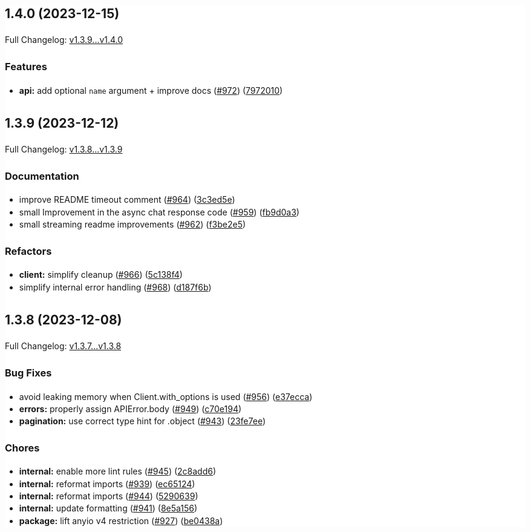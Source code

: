 ## 1.4.0 (2023-12-15)

Full Changelog: [v1.3.9...v1.4.0](https://github.com/openai/openai-python/compare/v1.3.9...v1.4.0)

### Features

* **api:** add optional `name` argument + improve docs ([#972](https://github.com/openai/openai-python/issues/972)) ([7972010](https://github.com/openai/openai-python/commit/7972010615820099f662c02821cfbd59e7d6ea44))

## 1.3.9 (2023-12-12)

Full Changelog: [v1.3.8...v1.3.9](https://github.com/openai/openai-python/compare/v1.3.8...v1.3.9)

### Documentation

* improve README timeout comment ([#964](https://github.com/openai/openai-python/issues/964)) ([3c3ed5e](https://github.com/openai/openai-python/commit/3c3ed5edd938a9333e8d2fa47cb4b44178eef89a))
* small Improvement in the async chat response code ([#959](https://github.com/openai/openai-python/issues/959)) ([fb9d0a3](https://github.com/openai/openai-python/commit/fb9d0a358fa232043d9d5c149b6a888d50127c7b))
* small streaming readme improvements ([#962](https://github.com/openai/openai-python/issues/962)) ([f3be2e5](https://github.com/openai/openai-python/commit/f3be2e5cc24988471e6cedb3e34bdfd3123edc63))


### Refactors

* **client:** simplify cleanup ([#966](https://github.com/openai/openai-python/issues/966)) ([5c138f4](https://github.com/openai/openai-python/commit/5c138f4a7947e5b4aae8779fae78ca51269b355a))
* simplify internal error handling ([#968](https://github.com/openai/openai-python/issues/968)) ([d187f6b](https://github.com/openai/openai-python/commit/d187f6b6e4e646cca39c6ca35c618aa5c1bfbd61))

## 1.3.8 (2023-12-08)

Full Changelog: [v1.3.7...v1.3.8](https://github.com/openai/openai-python/compare/v1.3.7...v1.3.8)

### Bug Fixes

* avoid leaking memory when Client.with_options is used ([#956](https://github.com/openai/openai-python/issues/956)) ([e37ecca](https://github.com/openai/openai-python/commit/e37ecca04040ce946822a7e40f5604532a59ee85))
* **errors:** properly assign APIError.body ([#949](https://github.com/openai/openai-python/issues/949)) ([c70e194](https://github.com/openai/openai-python/commit/c70e194f0a253409ec851607ae5219e3b5a8c442))
* **pagination:** use correct type hint for .object ([#943](https://github.com/openai/openai-python/issues/943)) ([23fe7ee](https://github.com/openai/openai-python/commit/23fe7ee48a71539b0d1e95ceff349264aae4090e))


### Chores

* **internal:** enable more lint rules ([#945](https://github.com/openai/openai-python/issues/945)) ([2c8add6](https://github.com/openai/openai-python/commit/2c8add64a261dea731bd162bb0cca222518d5440))
* **internal:** reformat imports ([#939](https://github.com/openai/openai-python/issues/939)) ([ec65124](https://github.com/openai/openai-python/commit/ec651249de2f4e4cf959f816e1b52f03d3b1017a))
* **internal:** reformat imports ([#944](https://github.com/openai/openai-python/issues/944)) ([5290639](https://github.com/openai/openai-python/commit/52906391c9b6633656ec7934e6bbac553ec667cd))
* **internal:** update formatting ([#941](https://github.com/openai/openai-python/issues/941)) ([8e5a156](https://github.com/openai/openai-python/commit/8e5a156d555fe68731ba0604a7455cc03cb451ce))
* **package:** lift anyio v4 restriction ([#927](https://github.com/openai/openai-python/issues/927)) ([be0438a](https://github.com/openai/openai-python/commit/be0438a2e399bb0e0a94907229d02fc61ab479c0))
